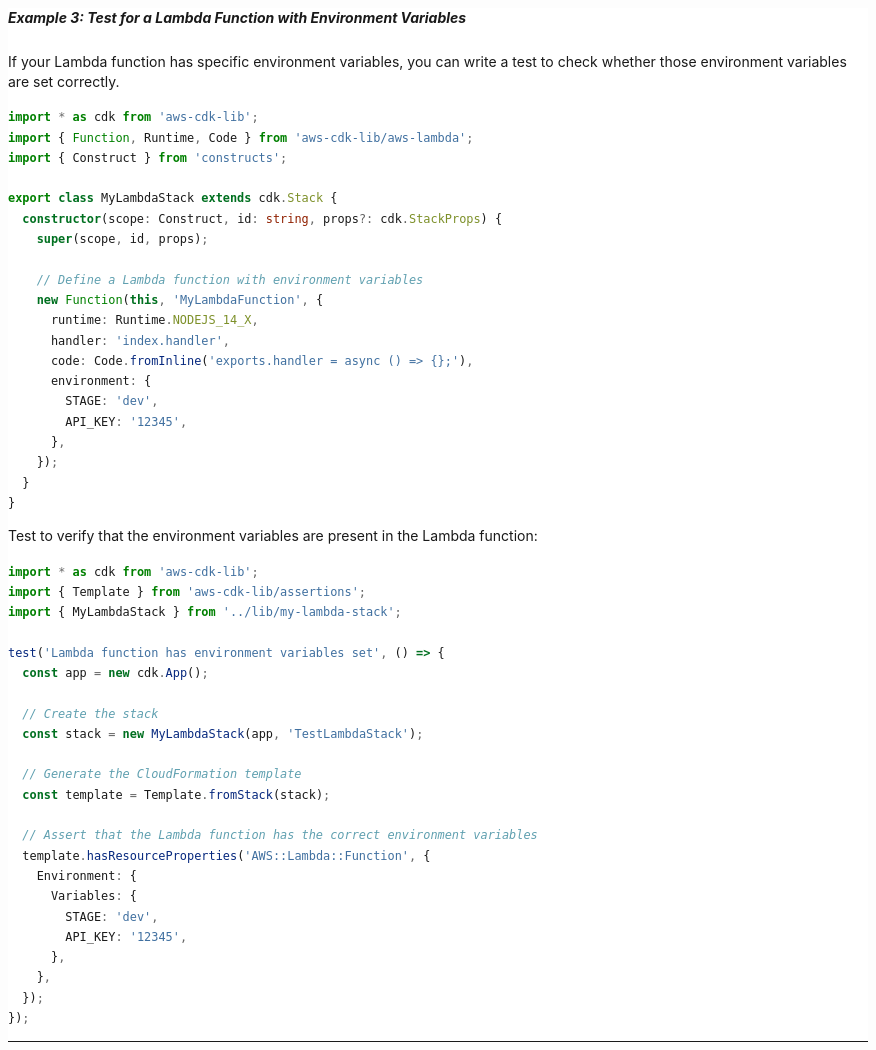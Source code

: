 ##### Example 3: Test for a Lambda Function with Environment Variables

If your Lambda function has specific environment variables, you can write a test to check whether those environment variables are set correctly.

```typescript
import * as cdk from 'aws-cdk-lib';
import { Function, Runtime, Code } from 'aws-cdk-lib/aws-lambda';
import { Construct } from 'constructs';

export class MyLambdaStack extends cdk.Stack {
  constructor(scope: Construct, id: string, props?: cdk.StackProps) {
    super(scope, id, props);

    // Define a Lambda function with environment variables
    new Function(this, 'MyLambdaFunction', {
      runtime: Runtime.NODEJS_14_X,
      handler: 'index.handler',
      code: Code.fromInline('exports.handler = async () => {};'),
      environment: {
        STAGE: 'dev',
        API_KEY: '12345',
      },
    });
  }
}
```

Test to verify that the environment variables are present in the Lambda function:

```typescript
import * as cdk from 'aws-cdk-lib';
import { Template } from 'aws-cdk-lib/assertions';
import { MyLambdaStack } from '../lib/my-lambda-stack';

test('Lambda function has environment variables set', () => {
  const app = new cdk.App();

  // Create the stack
  const stack = new MyLambdaStack(app, 'TestLambdaStack');

  // Generate the CloudFormation template
  const template = Template.fromStack(stack);

  // Assert that the Lambda function has the correct environment variables
  template.hasResourceProperties('AWS::Lambda::Function', {
    Environment: {
      Variables: {
        STAGE: 'dev',
        API_KEY: '12345',
      },
    },
  });
});
```

---